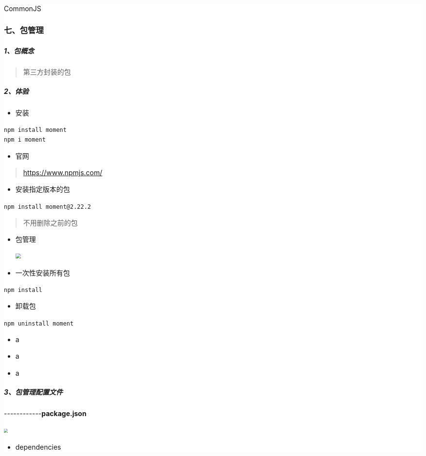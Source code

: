 CommonJS



### 七、包管理

##### 1、包概念

> 第三方封装的包

##### 2、体验

- 安装

```shell
npm install moment
npm i moment
```

- 官网

> https://www.npmjs.com/

- 安装指定版本的包

```shell
npm install moment@2.22.2
```

> 不用删除之前的包

- 包管理

  <img src="https://pic.imgdb.cn/item/6299ac3109475431297b6194.png" style="zoom: 67%;" />

- 一次性安装所有包

```shell
npm install
```

- 卸载包

```shell
npm uninstall moment
```

- a

- a

- a

  

##### 3、包管理配置文件

------------**package.json**

<img src="https://pic.imgdb.cn/item/6299ade109475431297d905b.png" style="zoom:50%;" />

- dependencies

